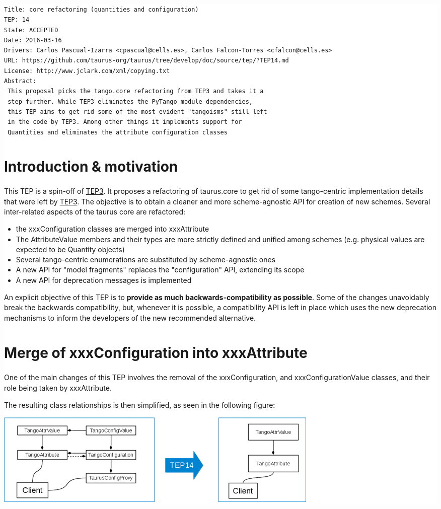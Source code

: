     Title: core refactoring (quantities and configuration)
    TEP: 14
    State: ACCEPTED
    Date: 2016-03-16
    Drivers: Carlos Pascual-Izarra <cpascual@cells.es>, Carlos Falcon-Torres <cfalcon@cells.es>
    URL: https://github.com/taurus-org/taurus/tree/develop/doc/source/tep/?TEP14.md
    License: http://www.jclark.com/xml/copying.txt
    Abstract:
     This proposal picks the tango.core refactoring from TEP3 and takes it a 
     step further. While TEP3 eliminates the PyTango module dependencies, 
     this TEP aims to get rid some of the most evident "tangoisms" still left 
     in the code by TEP3. Among other things it implements support for 
     Quantities and eliminates the attribute configuration classes 



Introduction & motivation
=========================

This TEP is a spin-off of [TEP3](https://sourceforge.net/p/tauruslib/wiki/TEP3/). It proposes a refactoring of taurus.core to get rid of some tango-centric implementation details that were left by [TEP3](https://sourceforge.net/p/tauruslib/wiki/TEP3/). The objective is to obtain a cleaner and more scheme-agnostic API for creation of new schemes. Several inter-related aspects of the taurus core are refactored:

- the  xxxConfiguration classes are merged into xxxAttribute
- The AttributeValue members and their types are more strictly defined and unified among schemes (e.g. physical values are expected to be Quantity objects)
- Several tango-centric enumerations are substituted by scheme-agnostic ones 
- A new API for  "model fragments" replaces the "configuration" API, extending its scope
- A new API for deprecation messages is implemented

An explicit objective of this TEP is to **provide as much backwards-compatibility as possible**. Some of the changes unavoidably break the backwards compatibility, but, whenever it is possible, a compatibility API is left in place which uses the new deprecation mechanisms to inform the developers of the new recommended alternative.


Merge of xxxConfiguration into xxxAttribute
============================================

One of the main changes of this TEP involves the removal of the xxxConfiguration,
and xxxConfigurationValue classes, and their role being taken by xxxAttribute.

The resulting class relationships is then simplified, as seen in the following figure:

![Attr-Conf merge figure](res/tep14_merge_Attr_and_Conf.png)
